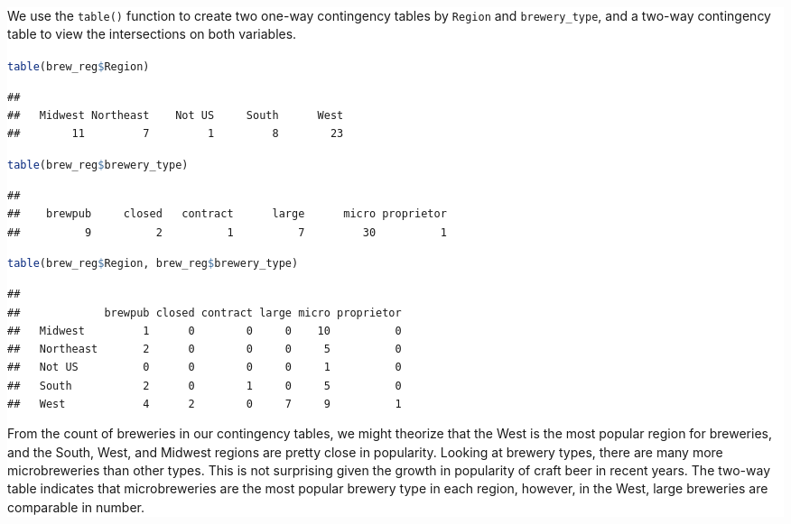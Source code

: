 We use the `table()` function to create two one-way contingency tables
by `Region` and `brewery_type`, and a two-way contingency table to view
the intersections on both variables.

``` r
table(brew_reg$Region)
```

    ## 
    ##   Midwest Northeast    Not US     South      West 
    ##        11         7         1         8        23

``` r
table(brew_reg$brewery_type)
```

    ## 
    ##    brewpub     closed   contract      large      micro proprietor 
    ##          9          2          1          7         30          1

``` r
table(brew_reg$Region, brew_reg$brewery_type)
```

    ##            
    ##             brewpub closed contract large micro proprietor
    ##   Midwest         1      0        0     0    10          0
    ##   Northeast       2      0        0     0     5          0
    ##   Not US          0      0        0     0     1          0
    ##   South           2      0        1     0     5          0
    ##   West            4      2        0     7     9          1

From the count of breweries in our contingency tables, we might theorize
that the West is the most popular region for breweries, and the South,
West, and Midwest regions are pretty close in popularity. Looking at
brewery types, there are many more microbreweries than other types. This
is not surprising given the growth in popularity of craft beer in recent
years. The two-way table indicates that microbreweries are the most
popular brewery type in each region, however, in the West, large
breweries are comparable in number.
